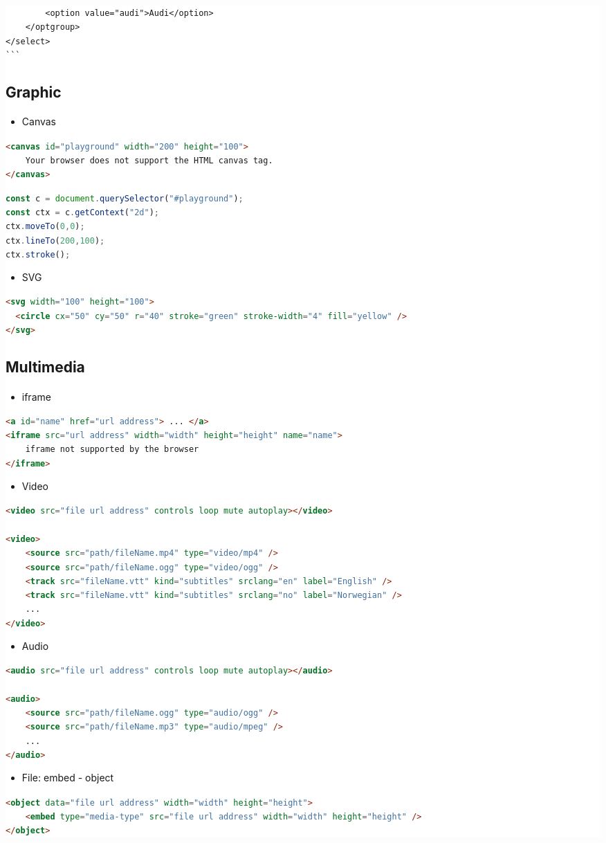            <option value="audi">Audi</option>
        </optgroup>
    </select>
    ```

## Graphic

- Canvas
```html
<canvas id="playground" width="200" height="100">
    Your browser does not support the HTML canvas tag.
</canvas>
```
```js
const c = document.querySelector("#playground");
const ctx = c.getContext("2d");
ctx.moveTo(0,0);
ctx.lineTo(200,100);
ctx.stroke();
```
- SVG

```html
<svg width="100" height="100">
  <circle cx="50" cy="50" r="40" stroke="green" stroke-width="4" fill="yellow" />
</svg>
```

## Multimedia

- iframe
```html
<a id="name" href="url address"> ... </a>
<iframe src="url address" width="width" height="height" name="name">
    iframe not supported by the browser
</iframe>
```
- Video
```html
<video src="file url address" controls loop mute autoplay></video>

<video>
    <source src="path/fileName.mp4" type="video/mp4" />
    <source src="path/fileName.ogg" type="video/ogg" />
    <track src="fileName.vtt" kind="subtitles" srclang="en" label="English" />
    <track src="fileName.vtt" kind="subtitles" srclang="no" label="Norwegian" />
    ...
</video>
```
- Audio
```html
<audio src="file url address" controls loop mute autoplay></audio>

<audio>
    <source src="path/fileName.ogg" type="audio/ogg" />
    <source src="path/fileName.mp3" type="audio/mpeg" />
    ...
</audio>
```
- File: embed - object
```html
<object data="file url address" width="width" height="height">
    <embed type="media-type" src="file url address" width="width" height="height" />
</object>
```